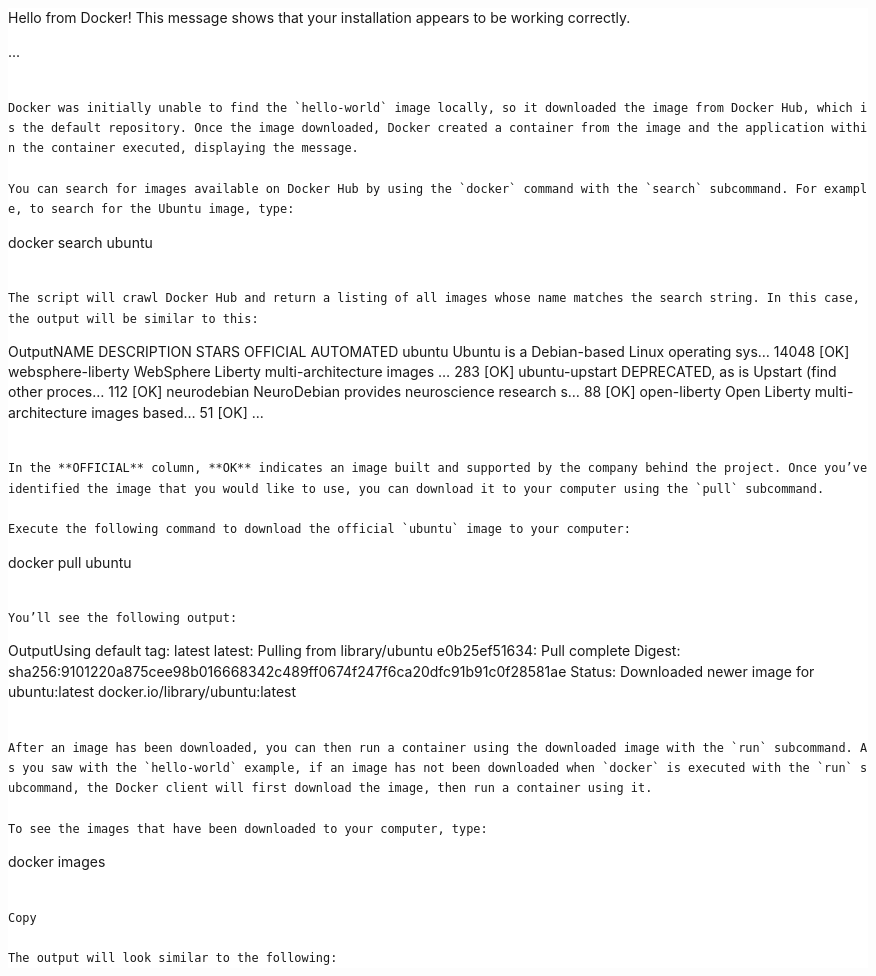 Hello from Docker!
This message shows that your installation appears to be working correctly.

...
```

Docker was initially unable to find the `hello-world` image locally, so it downloaded the image from Docker Hub, which is the default repository. Once the image downloaded, Docker created a container from the image and the application within the container executed, displaying the message.

You can search for images available on Docker Hub by using the `docker` command with the `search` subcommand. For example, to search for the Ubuntu image, type:

```
docker search ubuntu
```

The script will crawl Docker Hub and return a listing of all images whose name matches the search string. In this case, the output will be similar to this:

```
OutputNAME                             DESCRIPTION                                     STARS     OFFICIAL   AUTOMATED
ubuntu                           Ubuntu is a Debian-based Linux operating sys…   14048     [OK]
websphere-liberty                WebSphere Liberty multi-architecture images …   283       [OK]
ubuntu-upstart                   DEPRECATED, as is Upstart (find other proces…   112       [OK]
neurodebian                      NeuroDebian provides neuroscience research s…   88        [OK]
open-liberty                     Open Liberty multi-architecture images based…   51        [OK]
...
```

In the **OFFICIAL** column, **OK** indicates an image built and supported by the company behind the project. Once you’ve identified the image that you would like to use, you can download it to your computer using the `pull` subcommand.

Execute the following command to download the official `ubuntu` image to your computer:

```
docker pull ubuntu
```

You’ll see the following output:

```
OutputUsing default tag: latest
latest: Pulling from library/ubuntu
e0b25ef51634: Pull complete
Digest: sha256:9101220a875cee98b016668342c489ff0674f247f6ca20dfc91b91c0f28581ae
Status: Downloaded newer image for ubuntu:latest
docker.io/library/ubuntu:latest
```

After an image has been downloaded, you can then run a container using the downloaded image with the `run` subcommand. As you saw with the `hello-world` example, if an image has not been downloaded when `docker` is executed with the `run` subcommand, the Docker client will first download the image, then run a container using it.

To see the images that have been downloaded to your computer, type:

```
docker images
```

Copy

The output will look similar to the following:
```